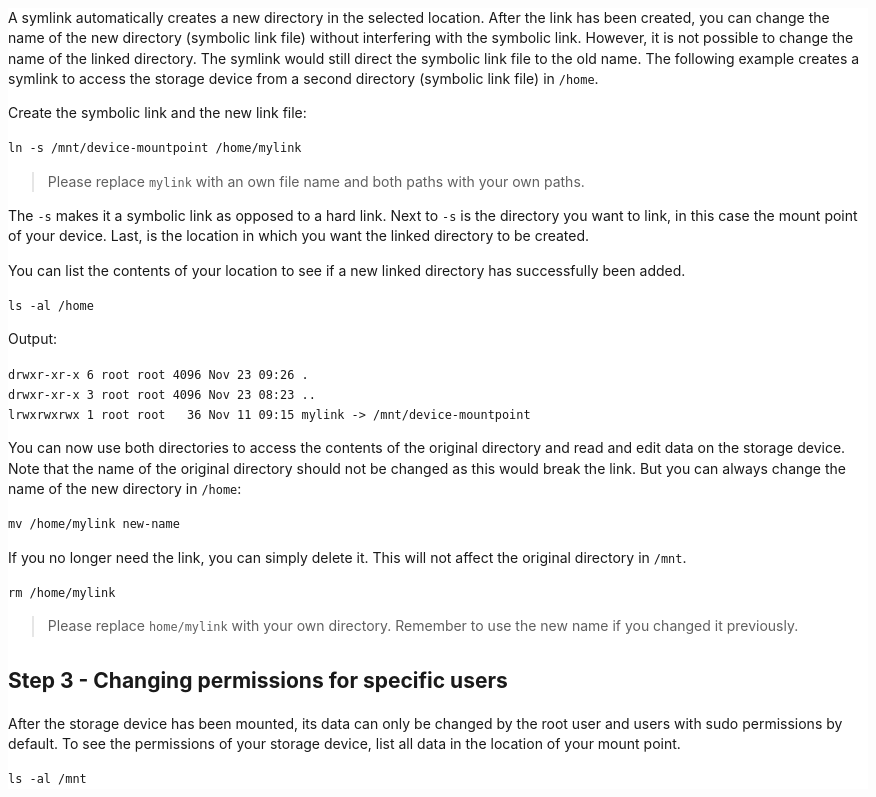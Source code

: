 A symlink automatically creates a new directory in the selected location. After the link has been created, you can change the name of the new directory (symbolic link file) without interfering with the symbolic link. However, it is not possible to change the name of the linked directory. The symlink would still direct the symbolic link file to the old name. The following example creates a symlink to access the storage device from a second directory (symbolic link file) in `/home`.

Create the symbolic link and the new link file:

```
ln -s /mnt/device-mountpoint /home/mylink
```

> Please replace `mylink` with an own file name and both paths with your own paths.

The `-s` makes it a symbolic link as opposed to a hard link. Next to `-s` is the directory you want to link, in this case the mount point of your device. Last, is the location in which you want the linked directory to be created.

You can list the contents of your location to see if a new linked directory has successfully been added.

```
ls -al /home
```

Output:

```
drwxr-xr-x 6 root root 4096 Nov 23 09:26 .
drwxr-xr-x 3 root root 4096 Nov 23 08:23 ..
lrwxrwxrwx 1 root root   36 Nov 11 09:15 mylink -> /mnt/device-mountpoint
```

You can now use both directories to access the contents of the original directory and read and edit data on the storage device. Note that the name of the original directory should not be changed as this would break the link. But you can always change the name of the new directory in `/home`:

```
mv /home/mylink new-name
```

If you no longer need the link, you can simply delete it. This will not affect the original directory in `/mnt`.

```
rm /home/mylink
```

> Please replace `home/mylink` with your own directory. Remember to use the new name if you changed it previously.

## Step 3 - Changing permissions for specific users

After the storage device has been mounted, its data can only be changed by the root user and users with sudo permissions by default. To see the permissions of your storage device, list all data in the location of your mount point.

```
ls -al /mnt
```
